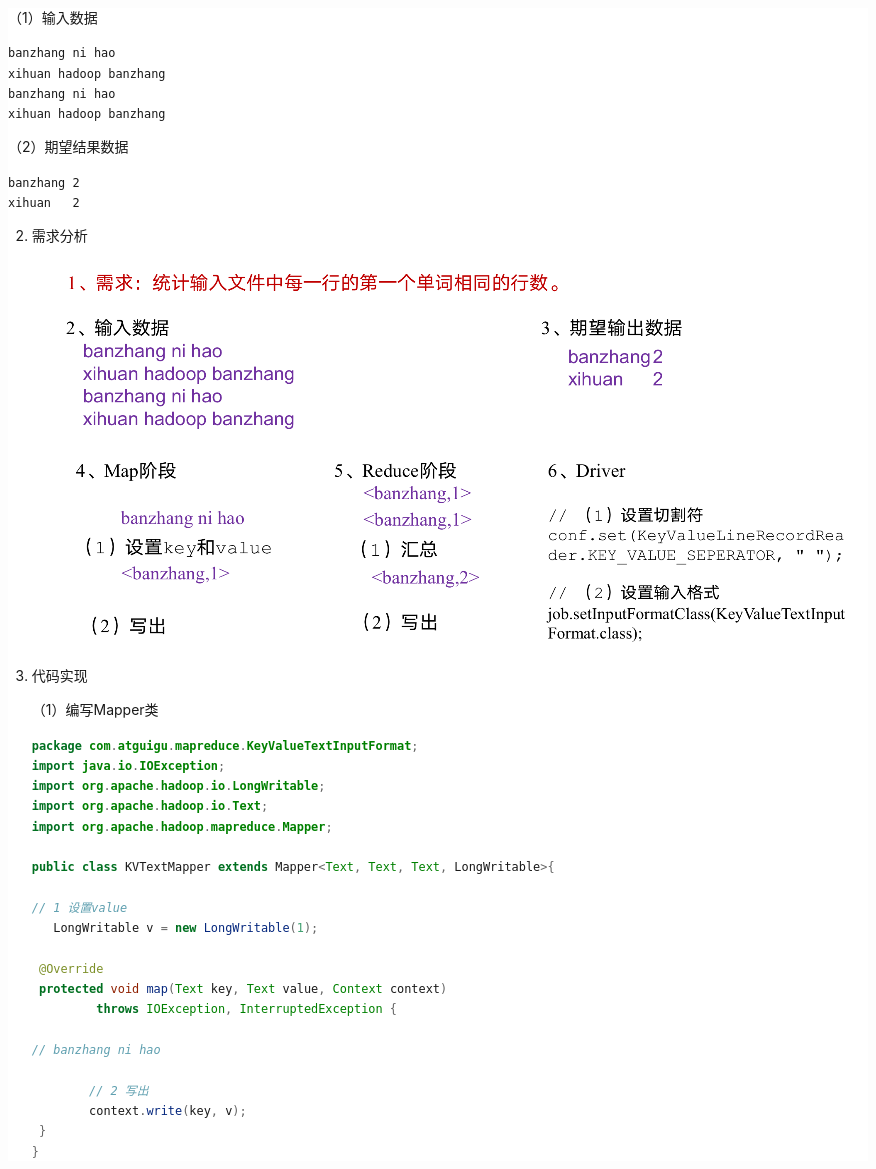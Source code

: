    （1）输入数据

   ```bash
   banzhang ni hao
   xihuan hadoop banzhang
   banzhang ni hao
   xihuan hadoop banzhang
   ```

   （2）期望结果数据

   ```bash
   banzhang	2
   xihuan	2
   ```

   

2. 需求分析

   ![image-20210114172852424](./images/116.png)

3. 代码实现

   （1）编写Mapper类

   ```java
   package com.atguigu.mapreduce.KeyValueTextInputFormat;
   import java.io.IOException;
   import org.apache.hadoop.io.LongWritable;
   import org.apache.hadoop.io.Text;
   import org.apache.hadoop.mapreduce.Mapper;
   
   public class KVTextMapper extends Mapper<Text, Text, Text, LongWritable>{
   	
   // 1 设置value
      LongWritable v = new LongWritable(1);  
       
   	@Override
   	protected void map(Text key, Text value, Context context)
   			throws IOException, InterruptedException {
   
   // banzhang ni hao
           
           // 2 写出
           context.write(key, v);  
   	}
   }
   ```
